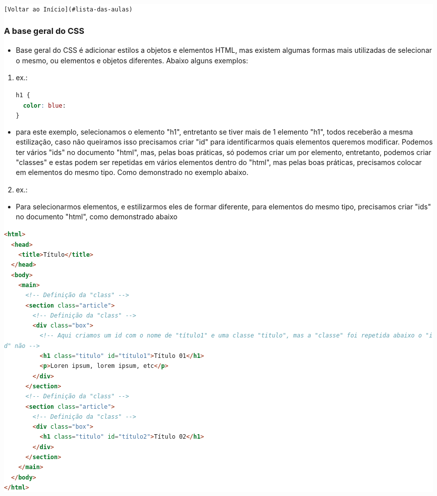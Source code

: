     [Voltar ao Início](#lista-das-aulas)

### A base geral do CSS

- Base geral do CSS é adicionar estilos a objetos e elementos HTML, mas existem algumas formas mais utilizadas de selecionar o mesmo, ou elementos e objetos diferentes. Abaixo alguns exemplos:

1. ex.:
   ```css
   h1 {
     color: blue:
   }
   ```

- para este exemplo, selecionamos o elemento "h1", entretanto se tiver mais de 1 elemento "h1", todos receberão a mesma estilização, caso não queiramos isso precisamos criar "id" para identificarmos quais elementos queremos modificar. Podemos ter vários "ids" no documento "html", mas, pelas boas práticas, só podemos criar um por elemento, entretanto, podemos criar "classes" e estas podem ser repetidas em vários elementos dentro do "html", mas pelas boas práticas, precisamos colocar em elementos do mesmo tipo. Como demonstrado no exemplo abaixo.

2. ex.:

- Para selecionarmos elementos, e estilizarmos eles de formar diferente, para elementos do mesmo tipo, precisamos criar "ids" no documento "html", como demonstrado abaixo

```html
<html>
  <head>
    <title>Título</title>
  </head>
  <body>
    <main>
      <!-- Definição da "class" -->
      <section class="article">
        <!-- Definição da "class" -->
        <div class="box">
          <!-- Aqui criamos um id com o nome de "título1" e uma classe "titulo", mas a "classe" foi repetida abaixo o "id" não -->
          <h1 class="titulo" id="título1">Título 01</h1>
          <p>Loren ipsum, lorem ipsum, etc</p>
        </div>
      </section>
      <!-- Definição da "class" -->
      <section class="article">
        <!-- Definição da "class" -->
        <div class="box">
          <h1 class="titulo" id="título2">Título 02</h1>
        </div>
      </section>
    </main>
  </body>
</html>
```
